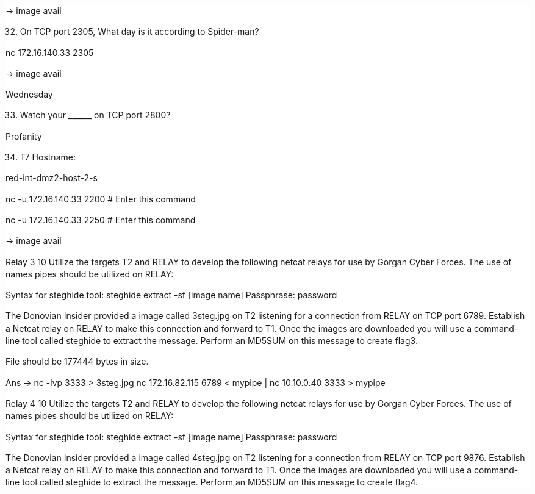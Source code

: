 -> image avail 

32. On TCP port 2305, What day is it according to Spider-man?

nc 172.16.140.33 2305

-> image avail 

Wednesday

33. Watch your ______ on TCP port 2800?

Profanity

34. T7 Hostname:

red-int-dmz2-host-2-s

nc -u 172.16.140.33 2200 # Enter this command

nc -u 172.16.140.33 2250 # Enter this command

-> image avail 





Relay 3
10
Utilize the targets T2 and RELAY to develop the following netcat relays for use by Gorgan Cyber Forces. The use of names pipes should be utilized on RELAY:

Syntax for steghide tool:
steghide extract -sf [image name]
Passphrase: password

The Donovian Insider provided a image called 3steg.jpg on T2 listening for a connection from RELAY on TCP port 6789. Establish a Netcat relay on RELAY to make this connection and forward to T1. Once the images are downloaded you will use a command-line tool called steghide to extract the message. Perform an MD5SUM on this message to create flag3.

File should be 177444 bytes in size.






Ans -> 
nc -lvp 3333 > 3steg.jpg
nc 172.16.82.115 6789 < mypipe | nc 10.10.0.40 3333 > mypipe

Relay 4
10
Utilize the targets T2 and RELAY to develop the following netcat relays for use by Gorgan Cyber Forces. The use of names pipes should be utilized on RELAY:

Syntax for steghide tool:
steghide extract -sf [image name]
Passphrase: password

The Donovian Insider provided a image called 4steg.jpg on T2 listening for a connection from RELAY on TCP port 9876. Establish a Netcat relay on RELAY to make this connection and forward to T1. Once the images are downloaded you will use a command-line tool called steghide to extract the message. Perform an MD5SUM on this message to create flag4.
